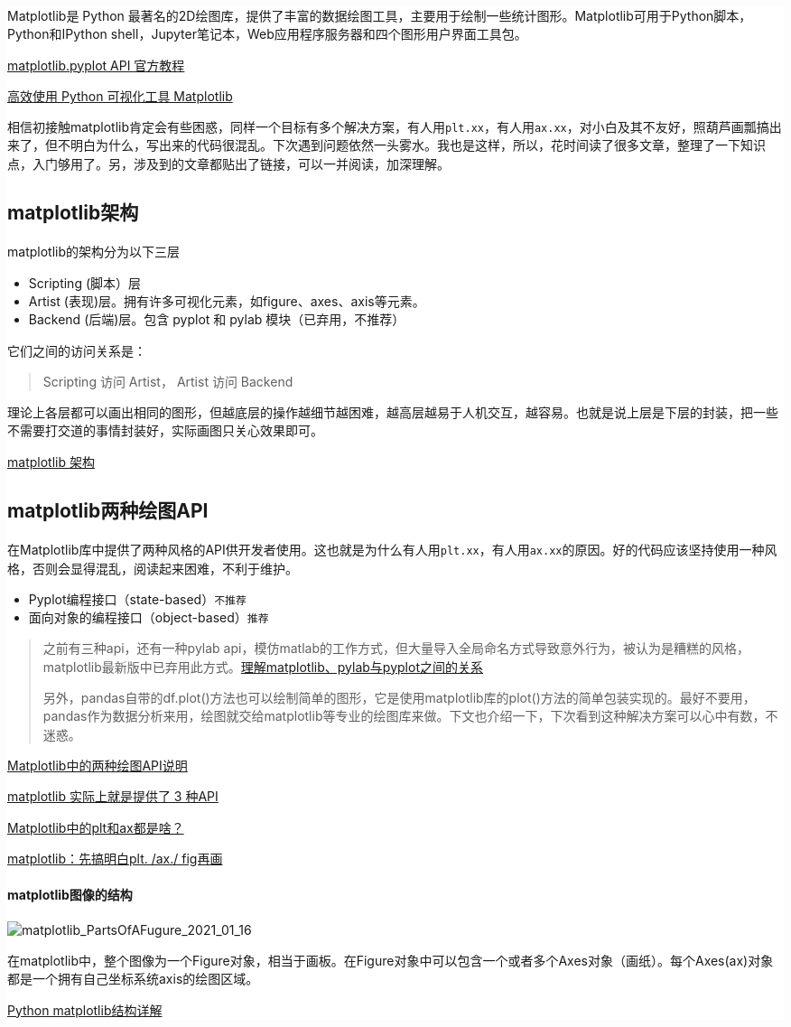 Matplotlib是 Python 最著名的2D绘图库，提供了丰富的数据绘图工具，主要用于绘制一些统计图形。Matplotlib可用于Python脚本，Python和IPython shell，Jupyter笔记本，Web应用程序服务器和四个图形用户界面工具包。

[matplotlib.pyplot API 官方教程](https://matplotlib.org/api/_as_gen/matplotlib.pyplot.html)

[高效使用 Python 可视化工具 Matplotlib](http://www.itboth.com/d/InqUNr/python-matplotlib)

相信初接触matplotlib肯定会有些困惑，同样一个目标有多个解决方案，有人用`plt.xx`，有人用`ax.xx`，对小白及其不友好，照葫芦画瓢搞出来了，但不明白为什么，写出来的代码很混乱。下次遇到问题依然一头雾水。我也是这样，所以，花时间读了很多文章，整理了一下知识点，入门够用了。另，涉及到的文章都贴出了链接，可以一并阅读，加深理解。

## matplotlib架构

matplotlib的架构分为以下三层

- Scripting (脚本）层
- Artist (表现)层。拥有许多可视化元素，如figure、axes、axis等元素。
- Backend (后端)层。包含 pyplot 和 pylab 模块（已弃用，不推荐）

它们之间的访问关系是：

>Scripting 访问 Artist， Artist 访问 Backend

理论上各层都可以画出相同的图形，但越底层的操作越细节越困难，越高层越易于人机交互，越容易。也就是说上层是下层的封装，把一些不需要打交道的事情封装好，实际画图只关心效果即可。

[matplotlib 架构](https://zhuanlan.zhihu.com/p/50872418)

## matplotlib两种绘图API

在Matplotlib库中提供了两种风格的API供开发者使用。这也就是为什么有人用`plt.xx`，有人用`ax.xx`的原因。好的代码应该坚持使用一种风格，否则会显得混乱，阅读起来困难，不利于维护。

- Pyplot编程接口（state-based）`不推荐`
- 面向对象的编程接口（object-based）`推荐`

>之前有三种api，还有一种pylab api，模仿matlab的工作方式，但大量导入全局命名方式导致意外行为，被认为是糟糕的风格，matplotlib最新版中已弃用此方式。[理解matplotlib、pylab与pyplot之间的关系](https://oldpan.me/archives/matplotlib-pylab-pyplot)
>
>另外，pandas自带的df.plot()方法也可以绘制简单的图形，它是使用matplotlib库的plot()方法的简单包装实现的。最好不要用，pandas作为数据分析来用，绘图就交给matplotlib等专业的绘图库来做。下文也介绍一下，下次看到这种解决方案可以心中有数，不迷惑。

[Matplotlib中的两种绘图API说明](https://blog.csdn.net/theonegis/article/details/81230211)

[matplotlib 实际上就是提供了 3 种API](http://www.360doc.com/content/19/0830/09/9824753_857897234.shtml)

[Matplotlib中的plt和ax都是啥？](https://zhuanlan.zhihu.com/p/137057629)

[matplotlib：先搞明白plt. /ax./ fig再画
](https://zhuanlan.zhihu.com/p/93423829)

#### matplotlib图像的结构

![matplotlib_PartsOfAFugure_2021_01_16](https://gitee.com/ghongxiang/picture/raw/master/编程/language/python/matplotlib_PartsOfAFugure_2021_01_16.png)

在matplotlib中，整个图像为一个Figure对象，相当于画板。在Figure对象中可以包含一个或者多个Axes对象（画纸）。每个Axes(ax)对象都是一个拥有自己坐标系统axis的绘图区域。

[Python matplotlib结构详解](http://www.itboth.com/d/iY32Af/python-matplotlib)
